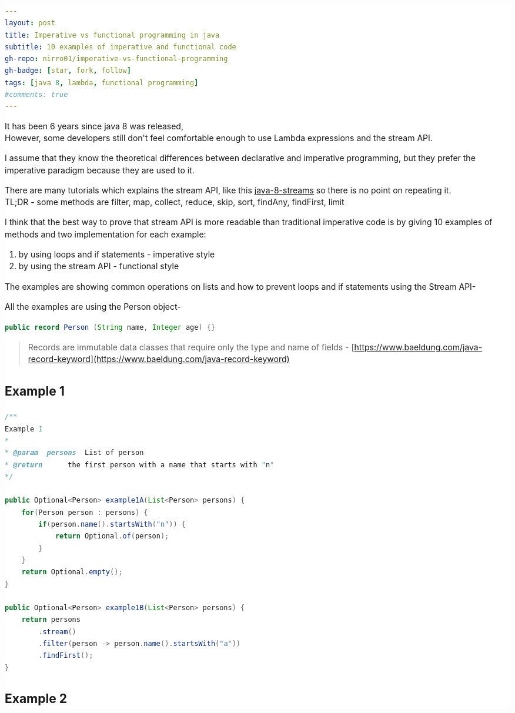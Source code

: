 ```yaml
---
layout: post
title: Imperative vs functional programming in java
subtitle: 10 examples of imperative and functional code 
gh-repo: nirro01/imperative-vs-functional-programming
gh-badge: [star, fork, follow]
tags: [java 8, lambda, functional programming]
#comments: true
---
```

It has been 6 years since java 8 was released,  
However, some developers still don't feel comfortable enough to use Lambda expressions and the stream API.  

I assume that they know the theoretical differences between declarative and imperative programming,
but they prefer the imperative paradigm because they are used to it.     

There are many tutorials which explains the stream API,
like this [java-8-streams](https://www.baeldung.com/java-8-streams)
so there is no point on repeating it.  
TL;DR - some methods are filter, map, collect, reduce, skip, sort, findAny, findFirst, limit  

I think that the best way to prove that stream API is more readable than traditional imperative code is 
by giving 10 examples of methods and two implementation for each example:
1.  by using loops and if statements - imperative style 
2.  by using the stream API - functional style  

The examples are showing common operations on lists 
and how to prevent loops and if statements using the Stream API-

All the examples are using the Person object-
```java
public record Person (String name, Integer age) {}
```  
> Records are immutable data classes that require only the type and name of fields - [https://www.baeldung.com/java-record-keyword](https://www.baeldung.com/java-record-keyword)

## Example 1  
```java
/**
Example 1
*
* @param  persons  List of person
* @return      the first person with a name that starts with "n"
*/

public Optional<Person> example1A(List<Person> persons) {
    for(Person person : persons) {
        if(person.name().startsWith("n")) {
            return Optional.of(person);
        }
    }
    return Optional.empty();
}

public Optional<Person> example1B(List<Person> persons) {
    return persons
        .stream()
        .filter(person -> person.name().startsWith("a"))
        .findFirst();
}
```
## Example 2  